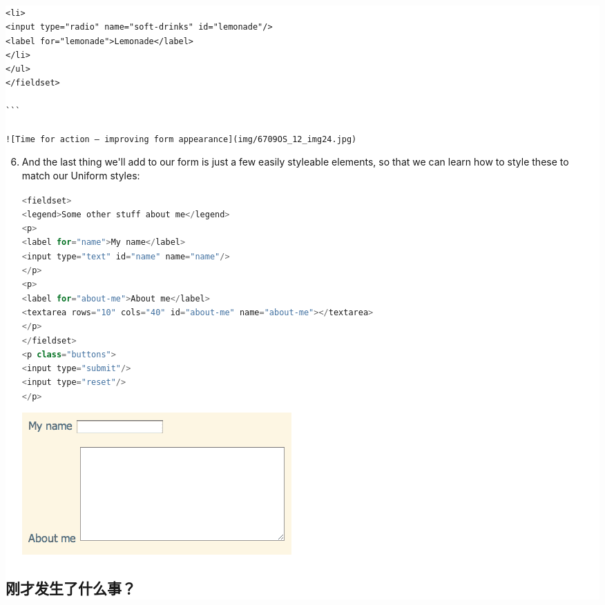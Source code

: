     <li>
    <input type="radio" name="soft-drinks" id="lemonade"/>
    <label for="lemonade">Lemonade</label>
    </li>
    </ul>
    </fieldset>

    ```

    ![Time for action — improving form appearance](img/6709OS_12_img24.jpg)

6.  And the last thing we'll add to our form is just a few easily styleable elements, so that we can learn how to style these to match our Uniform styles:

    ```js
    <fieldset>
    <legend>Some other stuff about me</legend>
    <p>
    <label for="name">My name</label>
    <input type="text" id="name" name="name"/>
    </p>
    <p>
    <label for="about-me">About me</label>
    <textarea rows="10" cols="40" id="about-me" name="about-me"></textarea>
    </p>
    </fieldset>
    <p class="buttons">
    <input type="submit"/>
    <input type="reset"/>
    </p>

    ```

    ![Time for action — improving form appearance](img/6709OS_12_img25.jpg)

## 刚才发生了什么事？
